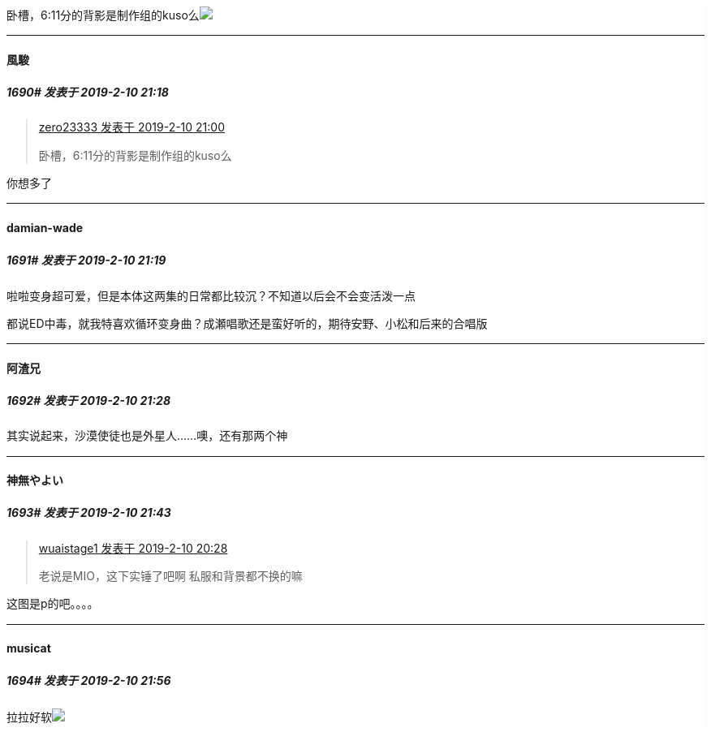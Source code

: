 
卧槽，6:11分的背影是制作组的kuso么<img src="https://static.saraba1st.com/image/smiley/face2017/001.png" referrerpolicy="no-referrer">


-----

####  風駿  
##### 1690#       发表于 2019-2-10 21:18


<blockquote><a href="httphttps://bbs.saraba1st.com/2b/forum.php?mod=redirect&amp;goto=findpost&amp;pid=42548605&amp;ptid=1785119" target="_blank">zero23333 发表于 2019-2-10 21:00</a>

卧槽，6:11分的背影是制作组的kuso么</blockquote>
你想多了


-----

####  damian-wade  
##### 1691#       发表于 2019-2-10 21:19


啦啦变身超可爱，但是本体这两集的日常都比较沉？不知道以后会不会变活泼一点


都说ED中毒，就我特喜欢循环变身曲？成瀬唱歌还是蛮好听的，期待安野、小松和后来的合唱版


-----

####  阿渣兄  
##### 1692#       发表于 2019-2-10 21:28


其实说起来，沙漠使徒也是外星人……噢，还有那两个神


-----

####  神無やよい  
##### 1693#       发表于 2019-2-10 21:43


<blockquote><a href="httphttps://bbs.saraba1st.com/2b/forum.php?mod=redirect&amp;goto=findpost&amp;pid=42548312&amp;ptid=1785119" target="_blank">wuaistage1 发表于 2019-2-10 20:28</a>

老说是MIO，这下实锤了吧啊 私服和背景都不换的嘛</blockquote>
这图是p的吧。。。。


-----

####  musicat  
##### 1694#       发表于 2019-2-10 21:56


拉拉好软<img src="https://static.saraba1st.com/image/smiley/face2017/074.png" referrerpolicy="no-referrer">
